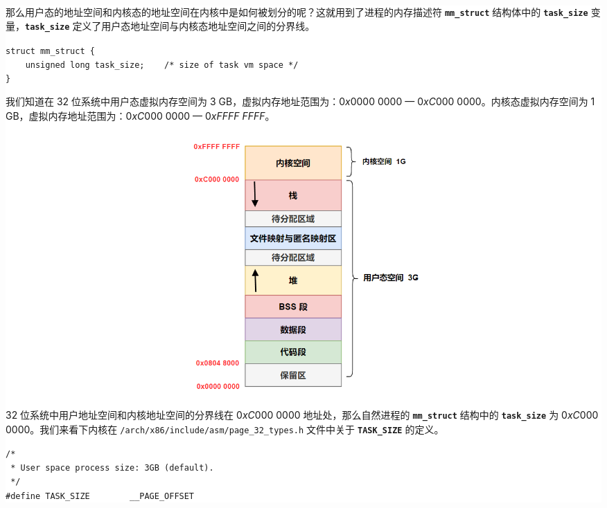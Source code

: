 那么用户态的地址空间和内核态的地址空间在内核中是如何被划分的呢？这就用到了进程的内存描述符 **`mm_struct`** 结构体中的 **`task_size`** 变量，**`task_size`** 定义了用户态地址空间与内核态地址空间之间的分界线。

```c{.line-numbers}
struct mm_struct {
    unsigned long task_size;    /* size of task vm space */
}
```

我们知道在 32 位系统中用户态虚拟内存空间为 3 GB，虚拟内存地址范围为：$0x0000$ $0000$ — $0xC000$ $0000$。内核态虚拟内存空间为 1 GB，虚拟内存地址范围为：$0xC000$ $0000$ — $0xFFFF$ $FFFF$。

<div align="center">
    <img src="虚拟内存_static/60.png" width="350"/>
</div>

32 位系统中用户地址空间和内核地址空间的分界线在 $0xC000$ $0000$ 地址处，那么自然进程的 **`mm_struct`** 结构中的 **`task_size`** 为 $0xC000$ $0000$。我们来看下内核在 `/arch/x86/include/asm/page_32_types.h` 文件中关于 **`TASK_SIZE`** 的定义。

```c{.line-numbers}
/*
 * User space process size: 3GB (default).
 */
#define TASK_SIZE        __PAGE_OFFSET
```
